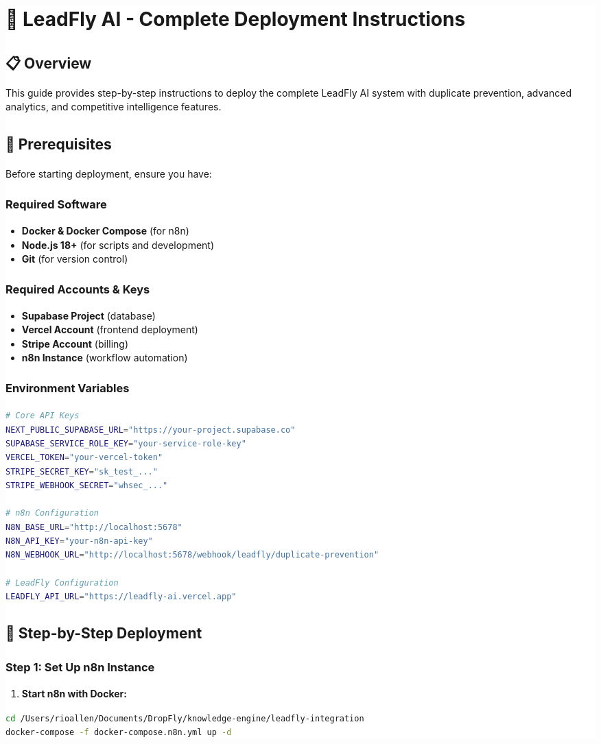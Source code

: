 # 🚀 LeadFly AI - Complete Deployment Instructions

## 📋 Overview

This guide provides step-by-step instructions to deploy the complete LeadFly AI system with duplicate prevention, advanced analytics, and competitive intelligence features.

## 🔧 Prerequisites

Before starting deployment, ensure you have:

### **Required Software**
- **Docker & Docker Compose** (for n8n)
- **Node.js 18+** (for scripts and development)
- **Git** (for version control)

### **Required Accounts & Keys**
- **Supabase Project** (database)
- **Vercel Account** (frontend deployment)
- **Stripe Account** (billing)
- **n8n Instance** (workflow automation)

### **Environment Variables**
```bash
# Core API Keys
NEXT_PUBLIC_SUPABASE_URL="https://your-project.supabase.co"
SUPABASE_SERVICE_ROLE_KEY="your-service-role-key"
VERCEL_TOKEN="your-vercel-token"
STRIPE_SECRET_KEY="sk_test_..."
STRIPE_WEBHOOK_SECRET="whsec_..."

# n8n Configuration
N8N_BASE_URL="http://localhost:5678"
N8N_API_KEY="your-n8n-api-key"
N8N_WEBHOOK_URL="http://localhost:5678/webhook/leadfly/duplicate-prevention"

# LeadFly Configuration
LEADFLY_API_URL="https://leadfly-ai.vercel.app"
```

## 📝 Step-by-Step Deployment

### **Step 1: Set Up n8n Instance**

1. **Start n8n with Docker:**
```bash
cd /Users/rioallen/Documents/DropFly/knowledge-engine/leadfly-integration
docker-compose -f docker-compose.n8n.yml up -d
```
